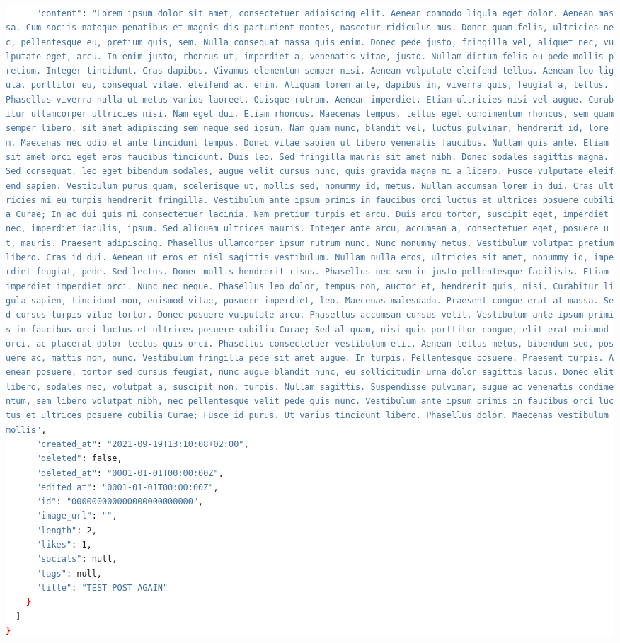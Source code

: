 ```sh
      "content": "Lorem ipsum dolor sit amet, consectetuer adipiscing elit. Aenean commodo ligula eget dolor. Aenean massa. Cum sociis natoque penatibus et magnis dis parturient montes, nascetur ridiculus mus. Donec quam felis, ultricies nec, pellentesque eu, pretium quis, sem. Nulla consequat massa quis enim. Donec pede justo, fringilla vel, aliquet nec, vulputate eget, arcu. In enim justo, rhoncus ut, imperdiet a, venenatis vitae, justo. Nullam dictum felis eu pede mollis pretium. Integer tincidunt. Cras dapibus. Vivamus elementum semper nisi. Aenean vulputate eleifend tellus. Aenean leo ligula, porttitor eu, consequat vitae, eleifend ac, enim. Aliquam lorem ante, dapibus in, viverra quis, feugiat a, tellus. Phasellus viverra nulla ut metus varius laoreet. Quisque rutrum. Aenean imperdiet. Etiam ultricies nisi vel augue. Curabitur ullamcorper ultricies nisi. Nam eget dui. Etiam rhoncus. Maecenas tempus, tellus eget condimentum rhoncus, sem quam semper libero, sit amet adipiscing sem neque sed ipsum. Nam quam nunc, blandit vel, luctus pulvinar, hendrerit id, lorem. Maecenas nec odio et ante tincidunt tempus. Donec vitae sapien ut libero venenatis faucibus. Nullam quis ante. Etiam sit amet orci eget eros faucibus tincidunt. Duis leo. Sed fringilla mauris sit amet nibh. Donec sodales sagittis magna. Sed consequat, leo eget bibendum sodales, augue velit cursus nunc, quis gravida magna mi a libero. Fusce vulputate eleifend sapien. Vestibulum purus quam, scelerisque ut, mollis sed, nonummy id, metus. Nullam accumsan lorem in dui. Cras ultricies mi eu turpis hendrerit fringilla. Vestibulum ante ipsum primis in faucibus orci luctus et ultrices posuere cubilia Curae; In ac dui quis mi consectetuer lacinia. Nam pretium turpis et arcu. Duis arcu tortor, suscipit eget, imperdiet nec, imperdiet iaculis, ipsum. Sed aliquam ultrices mauris. Integer ante arcu, accumsan a, consectetuer eget, posuere ut, mauris. Praesent adipiscing. Phasellus ullamcorper ipsum rutrum nunc. Nunc nonummy metus. Vestibulum volutpat pretium libero. Cras id dui. Aenean ut eros et nisl sagittis vestibulum. Nullam nulla eros, ultricies sit amet, nonummy id, imperdiet feugiat, pede. Sed lectus. Donec mollis hendrerit risus. Phasellus nec sem in justo pellentesque facilisis. Etiam imperdiet imperdiet orci. Nunc nec neque. Phasellus leo dolor, tempus non, auctor et, hendrerit quis, nisi. Curabitur ligula sapien, tincidunt non, euismod vitae, posuere imperdiet, leo. Maecenas malesuada. Praesent congue erat at massa. Sed cursus turpis vitae tortor. Donec posuere vulputate arcu. Phasellus accumsan cursus velit. Vestibulum ante ipsum primis in faucibus orci luctus et ultrices posuere cubilia Curae; Sed aliquam, nisi quis porttitor congue, elit erat euismod orci, ac placerat dolor lectus quis orci. Phasellus consectetuer vestibulum elit. Aenean tellus metus, bibendum sed, posuere ac, mattis non, nunc. Vestibulum fringilla pede sit amet augue. In turpis. Pellentesque posuere. Praesent turpis. Aenean posuere, tortor sed cursus feugiat, nunc augue blandit nunc, eu sollicitudin urna dolor sagittis lacus. Donec elit libero, sodales nec, volutpat a, suscipit non, turpis. Nullam sagittis. Suspendisse pulvinar, augue ac venenatis condimentum, sem libero volutpat nibh, nec pellentesque velit pede quis nunc. Vestibulum ante ipsum primis in faucibus orci luctus et ultrices posuere cubilia Curae; Fusce id purus. Ut varius tincidunt libero. Phasellus dolor. Maecenas vestibulum mollis",
      "created_at": "2021-09-19T13:10:08+02:00",
      "deleted": false,
      "deleted_at": "0001-01-01T00:00:00Z",
      "edited_at": "0001-01-01T00:00:00Z",
      "id": "000000000000000000000000",
      "image_url": "",
      "length": 2,
      "likes": 1,
      "socials": null,
      "tags": null,
      "title": "TEST POST AGAIN"
    }
  ]
}

```
